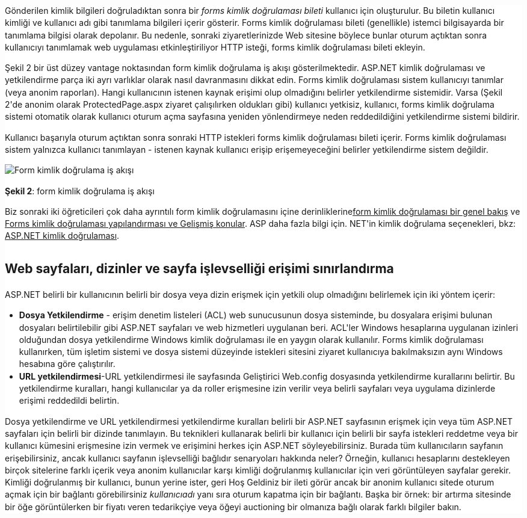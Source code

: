 Gönderilen kimlik bilgileri doğruladıktan sonra bir *forms kimlik doğrulaması bileti* kullanıcı için oluşturulur. Bu biletin kullanıcı kimliği ve kullanıcı adı gibi tanımlama bilgileri içerir gösterir. Forms kimlik doğrulaması bileti (genellikle) istemci bilgisayarda bir tanımlama bilgisi olarak depolanır. Bu nedenle, sonraki ziyaretlerinizde Web sitesine böylece bunlar oturum açtıktan sonra kullanıcıyı tanımlamak web uygulaması etkinleştiriliyor HTTP isteği, forms kimlik doğrulaması bileti ekleyin.

Şekil 2 bir üst düzey vantage noktasından form kimlik doğrulama iş akışı gösterilmektedir. ASP.NET kimlik doğrulaması ve yetkilendirme parça iki ayrı varlıklar olarak nasıl davranmasını dikkat edin. Forms kimlik doğrulaması sistem kullanıcıyı tanımlar (veya anonim raporları). Hangi kullanıcının istenen kaynak erişimi olup olmadığını belirler yetkilendirme sistemidir. Varsa (Şekil 2'de anonim olarak ProtectedPage.aspx ziyaret çalışılırken oldukları gibi) kullanıcı yetkisiz, kullanıcı, forms kimlik doğrulama sistemi otomatik olarak kullanıcı oturum açma sayfasına yeniden yönlendirmeye neden reddedildiğini yetkilendirme sistemi bildirir.

Kullanıcı başarıyla oturum açtıktan sonra sonraki HTTP istekleri forms kimlik doğrulaması bileti içerir. Forms kimlik doğrulaması sistem yalnızca kullanıcı tanımlayan - istenen kaynak kullanıcı erişip erişemeyeceğini belirler yetkilendirme sistem değildir.


![Form kimlik doğrulama iş akışı](security-basics-and-asp-net-support-vb/_static/image2.png)

**Şekil 2**: form kimlik doğrulama iş akışı


Biz sonraki iki öğreticileri çok daha ayrıntılı form kimlik doğrulamasını içine derinliklerine[form kimlik doğrulaması bir genel bakış](an-overview-of-forms-authentication-vb.md) ve [Forms kimlik doğrulaması yapılandırması ve Gelişmiş konular](forms-authentication-configuration-and-advanced-topics-vb.md). ASP daha fazla bilgi için. NET'in kimlik doğrulama seçenekleri, bkz: [ASP.NET kimlik doğrulaması](https://msdn.microsoft.com/en-us/library/eeyk640h.aspx).

## <a name="limiting-access-to-web-pages-directories-and-page-functionality"></a>Web sayfaları, dizinler ve sayfa işlevselliği erişimi sınırlandırma

ASP.NET belirli bir kullanıcının belirli bir dosya veya dizin erişmek için yetkili olup olmadığını belirlemek için iki yöntem içerir:

- **Dosya Yetkilendirme** - erişim denetim listeleri (ACL) web sunucusunun dosya sisteminde, bu dosyalara erişimi bulunan dosyaları belirtilebilir gibi ASP.NET sayfaları ve web hizmetleri uygulanan beri. ACL'ler Windows hesaplarına uygulanan izinleri olduğundan dosya yetkilendirme Windows kimlik doğrulaması ile en yaygın olarak kullanılır. Forms kimlik doğrulaması kullanırken, tüm işletim sistemi ve dosya sistemi düzeyinde istekleri sitesini ziyaret kullanıcıya bakılmaksızın aynı Windows hesabına göre çalıştırılır.
- **URL yetkilendirmesi**-URL yetkilendirmesi ile sayfasında Geliştirici Web.config dosyasında yetkilendirme kurallarını belirtir. Bu yetkilendirme kuralları, hangi kullanıcılar ya da roller erişmesine izin verilir veya belirli sayfaları veya uygulama dizinlerde erişimi reddedildi belirtin.

Dosya yetkilendirme ve URL yetkilendirmesi yetkilendirme kuralları belirli bir ASP.NET sayfasının erişmek için veya tüm ASP.NET sayfaları için belirli bir dizinde tanımlayın. Bu teknikleri kullanarak belirli bir kullanıcı için belirli bir sayfa istekleri reddetme veya bir kullanıcı kümesini erişmesine izin vermek ve erişimini herkes için ASP.NET söyleyebilirsiniz. Burada tüm kullanıcıların sayfanın erişebilirsiniz, ancak kullanıcı sayfanın işlevselliği bağlıdır senaryoları hakkında neler? Örneğin, kullanıcı hesaplarını destekleyen birçok sitelerine farklı içerik veya anonim kullanıcılar karşı kimliği doğrulanmış kullanıcılar için veri görüntüleyen sayfalar gerekir. Kimliği doğrulanmış bir kullanıcı, bunun yerine ister, geri Hoş Geldiniz bir ileti görür ancak bir anonim kullanıcı sitede oturum açmak için bir bağlantı görebilirsiniz *kullanıcıadı* yanı sıra oturum kapatma için bir bağlantı. Başka bir örnek: bir artırma sitesinde bir öğe görüntülerken bir fiyatı veren tedarikçiye veya öğeyi auctioning bir olmanıza bağlı olarak farklı bilgiler bakın.
